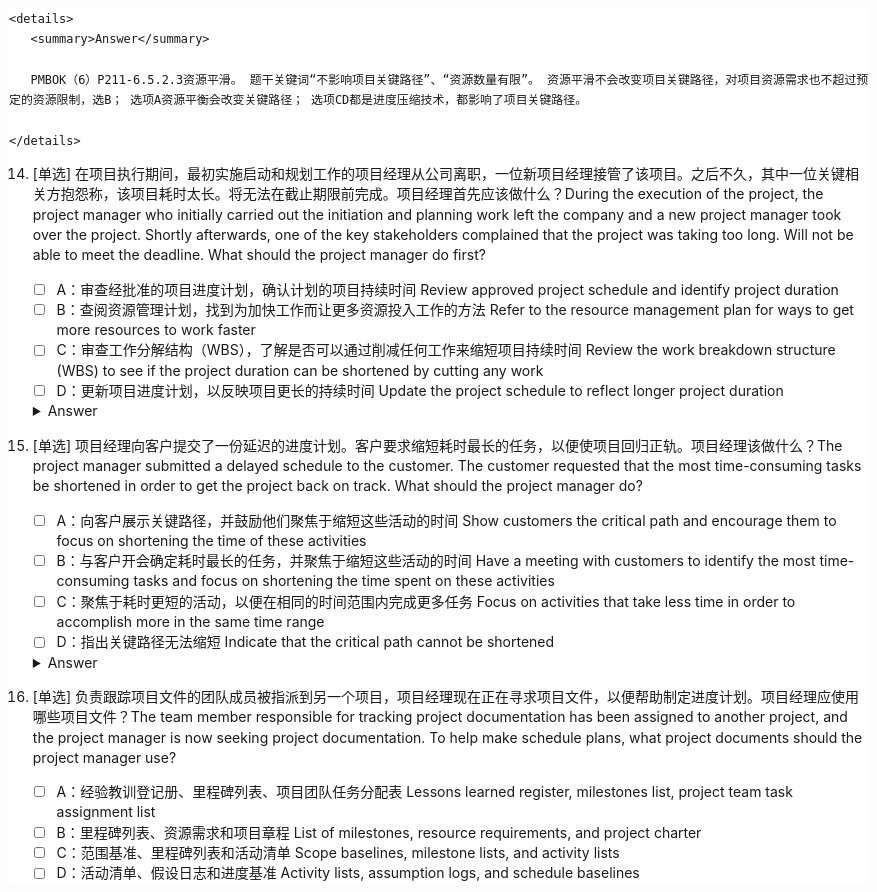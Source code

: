     <details>
       <summary>Answer</summary>

       PMBOK（6）P211-6.5.2.3资源平滑。 题干关键词“不影响项目关键路径”、“资源数量有限”。 资源平滑不会改变项目关键路径，对项目资源需求也不超过预定的资源限制，选B； 选项A资源平衡会改变关键路径； 选项CD都是进度压缩技术，都影响了项目关键路径。

    </details>

14. [单选] 在项目执行期间，最初实施启动和规划工作的项目经理从公司离职，一位新项目经理接管了该项目。之后不久，其中一位关键相关方抱怨称，该项目耗时太长。将无法在截止期限前完成。项目经理首先应该做什么？During the execution of the project, the project manager who initially carried out the initiation and planning work left the company and a new project manager took over the project. Shortly afterwards, one of the key stakeholders complained that the project was taking too long. Will not be able to meet the deadline. What should the project manager do first?
    - [ ] A：审查经批准的项目进度计划，确认计划的项目持续时间 Review approved project schedule and identify project duration
    - [ ] B：查阅资源管理计划，找到为加快工作而让更多资源投入工作的方法 Refer to the resource management plan for ways to get more resources to work faster
    - [ ] C：审查工作分解结构（WBS），了解是否可以通过削减任何工作来缩短项目持续时间 Review the work breakdown structure (WBS) to see if the project duration can be shortened by cutting any work
    - [ ] D：更新项目进度计划，以反映项目更长的持续时间 Update the project schedule to reflect longer project duration

    <details>
       <summary>Answer</summary>

       PMBOK（6）P224-6.6.1.1进度基准。 题干关键词“项目执行期间”,“首先应该做什么”。 此题定位控制进度，相关方抱怨进度落后，需要先审查进度基准，再结合工作绩效进行分析并进一步解决问题，故选A； BCD都可能是A之后采取的措施。

    </details>

15. [单选] 项目经理向客户提交了一份延迟的进度计划。客户要求缩短耗时最长的任务，以便使项目回归正轨。项目经理该做什么？The project manager submitted a delayed schedule to the customer. The customer requested that the most time-consuming tasks be shortened in order to get the project back on track. What should the project manager do?
    - [ ] A：向客户展示关键路径，并鼓励他们聚焦于缩短这些活动的时间 Show customers the critical path and encourage them to focus on shortening the time of these activities
    - [ ] B：与客户开会确定耗时最长的任务，并聚焦于缩短这些活动的时间 Have a meeting with customers to identify the most time-consuming tasks and focus on shortening the time spent on these activities
    - [ ] C：聚焦于耗时更短的活动，以便在相同的时间范围内完成更多任务 Focus on activities that take less time in order to accomplish more in the same time range
    - [ ] D：指出关键路径无法缩短 Indicate that the critical path cannot be shortened

    <details>
       <summary>Answer</summary>

       PMBOK（6）P210-6.5.2.2关键路径法。 题干关键词“延迟的进度计划”、“缩短耗时最长的任务”。 关键路径是项目中时间最长的活动顺序，因此关键路径上的活动决定项目最短工期。客户提出缩短耗时最长的任务，这一要求并不合理，因为它并未从整体上考虑单个任务和整个项目进度之间的关系。应该向客户展示关键路径，并聚焦于缩短关键路径上活动的时间，选A； 选项B错误，单单缩短耗时最长的任务，不一定能使项目回归正轨； 选项C错误，如果这些活动没在关键路径上，则无济于事； 选项D错误，关键路径可以通过进度压缩的方法缩短时间。

    </details>

16. [单选] 负责跟踪项目文件的团队成员被指派到另一个项目，项目经理现在正在寻求项目文件，以便帮助制定进度计划。项目经理应使用哪些项目文件？The team member responsible for tracking project documentation has been assigned to another project, and the project manager is now seeking project documentation. To help make schedule plans, what project documents should the project manager use?
    - [ ] A：经验教训登记册、里程碑列表、项目团队任务分配表 Lessons learned register, milestones list, project team task assignment list
    - [ ] B：里程碑列表、资源需求和项目章程 List of milestones, resource requirements, and project charter
    - [ ] C：范围基准、里程碑列表和活动清单 Scope baselines, milestone lists, and activity lists
    - [ ] D：活动清单、假设日志和进度基准 Activity lists, assumption logs, and schedule baselines
